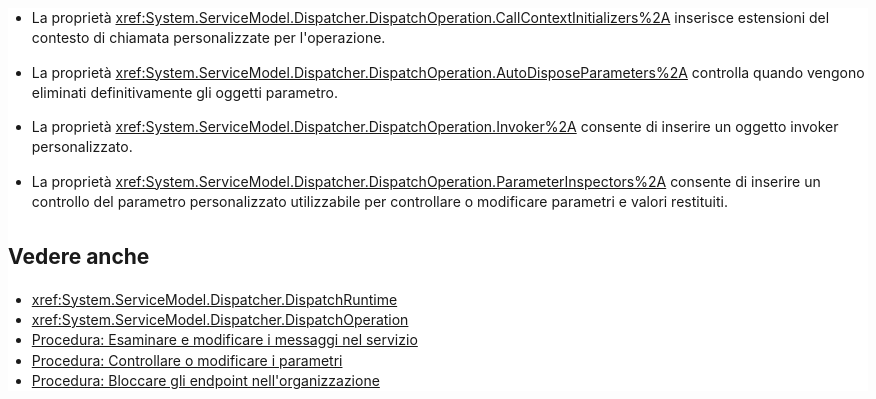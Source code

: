 - La proprietà <xref:System.ServiceModel.Dispatcher.DispatchOperation.CallContextInitializers%2A> inserisce estensioni del contesto di chiamata personalizzate per l'operazione.  
  
- La proprietà <xref:System.ServiceModel.Dispatcher.DispatchOperation.AutoDisposeParameters%2A> controlla quando vengono eliminati definitivamente gli oggetti parametro.  
  
- La proprietà <xref:System.ServiceModel.Dispatcher.DispatchOperation.Invoker%2A> consente di inserire un oggetto invoker personalizzato.  
  
- La proprietà <xref:System.ServiceModel.Dispatcher.DispatchOperation.ParameterInspectors%2A> consente di inserire un controllo del parametro personalizzato utilizzabile per controllare o modificare parametri e valori restituiti.  
  
## <a name="see-also"></a>Vedere anche

- <xref:System.ServiceModel.Dispatcher.DispatchRuntime>
- <xref:System.ServiceModel.Dispatcher.DispatchOperation>
- [Procedura: Esaminare e modificare i messaggi nel servizio](../../../../docs/framework/wcf/extending/how-to-inspect-and-modify-messages-on-the-service.md)
- [Procedura: Controllare o modificare i parametri](../../../../docs/framework/wcf/extending/how-to-inspect-or-modify-parameters.md)
- [Procedura: Bloccare gli endpoint nell'organizzazione](../../../../docs/framework/wcf/extending/how-to-lock-down-endpoints-in-the-enterprise.md)
